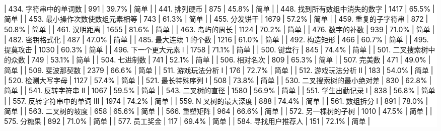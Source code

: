 | 434. 字符串中的单词数 |      991 |      39.7% |      简单 | 
| 441. 排列硬币 |      875 |      45.8% |      简单 | 
| 448. 找到所有数组中消失的数字 |      1417 |      65.5% |      简单 | 
| 453. 最小操作次数使数组元素相等 |      743 |      61.3% |      简单 | 
| 455. 分发饼干 |      1679 |      57.2% |      简单 | 
| 459. 重复的子字符串 |      872 |      50.8% |      简单 | 
| 461. 汉明距离 |      1655 |      81.6% |      简单 | 
| 463. 岛屿的周长 |      1124 |      70.2% |      简单 | 
| 476. 数字的补数 |      939 |      71.0% |      简单 | 
| 482. 密钥格式化 |      487 |      47.0% |      简单 | 
| 485. 最大连续 1 的个数 |      1216 |      61.0% |      简单 | 
| 492. 构造矩形 |      466 |      60.7% |      简单 | 
| 495. 提莫攻击 |      1030 |      60.3% |      简单 | 
| 496. 下一个更大元素 I |      1758 |      71.1% |      简单 | 
| 500. 键盘行 |      845 |      74.4% |      简单 | 
| 501. 二叉搜索树中的众数 |      749 |      53.1% |      简单 | 
| 504. 七进制数 |      741 |      52.1% |      简单 | 
| 506. 相对名次 |      809 |      65.3% |      简单 | 
| 507. 完美数 |      471 |      49.0% |      简单 | 
| 509. 斐波那契数 |      2379 |      66.6% |      简单 | 
| 511. 游戏玩法分析 I |      176 |      72.7% |      简单 | 
| 512. 游戏玩法分析 II |      183 |      54.0% |      简单 | 
| 520. 检测大写字母 |      1127 |      57.4% |      简单 | 
| 521. 最长特殊序列 Ⅰ |      508 |      73.8% |      简单 | 
| 530. 二叉搜索树的最小绝对差 |      830 |      62.8% |      简单 | 
| 541. 反转字符串 II |      1067 |      59.5% |      简单 | 
| 543. 二叉树的直径 |      1580 |      56.9% |      简单 | 
| 551. 学生出勤记录 I |      838 |      56.8% |      简单 | 
| 557. 反转字符串中的单词 III |      1974 |      74.2% |      简单 | 
| 559. N 叉树的最大深度 |      888 |      74.4% |      简单 | 
| 561. 数组拆分 I |      891 |      78.0% |      简单 | 
| 563. 二叉树的坡度 |      658 |      65.6% |      简单 | 
| 566. 重塑矩阵 |      964 |      66.6% |      简单 | 
| 572. 另一棵树的子树 |      1010 |      47.5% |      简单 | 
| 575. 分糖果 |      892 |      71.0% |      简单 | 
| 577. 员工奖金 |      117 |      69.4% |      简单 | 
| 584. 寻找用户推荐人 |      151 |      72.1% |      简单 | 